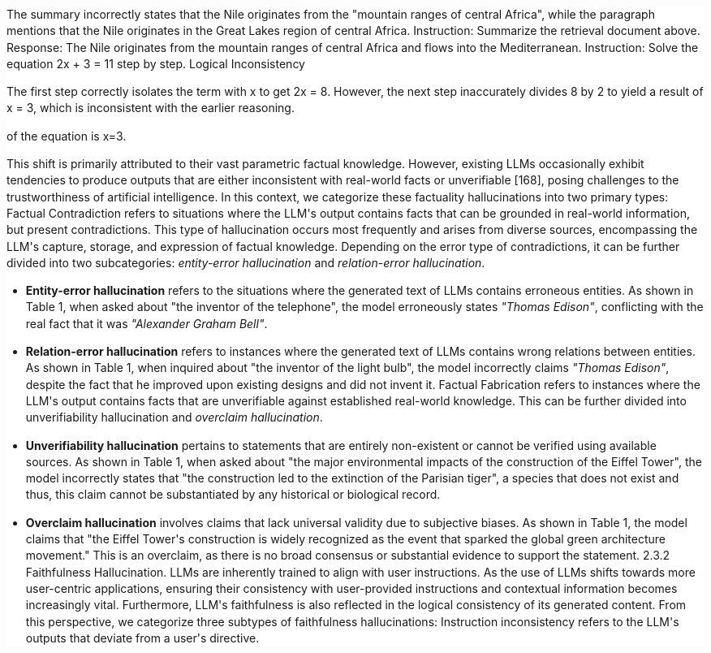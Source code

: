 The summary incorrectly states that the Nile originates from the "mountain ranges of central Africa", while the paragraph mentions that the Nile originates in the
Great Lakes region of central Africa.
Instruction: Summarize the retrieval document above.
Response: The Nile originates from the mountain ranges
of central Africa and flows into the Mediterranean.
Instruction: Solve the equation 2x + 3 = 11 step by step.
Logical Inconsistency

The first step correctly isolates the term with x to get
2x = 8. However, the next step inaccurately divides 8 by 2 to yield a result of x = 3, which is inconsistent with the earlier reasoning.

of the equation is x=3.

This shift is primarily attributed to their vast parametric factual knowledge. However, existing LLMs occasionally exhibit tendencies to produce outputs that are either inconsistent with real-world facts or unverifiable [168], posing challenges to the trustworthiness of artificial intelligence. In this context, we categorize these factuality hallucinations into two primary types:
Factual Contradiction refers to situations where the LLM's output contains facts that can be grounded in real-world information, but present contradictions. This type of hallucination occurs most frequently and arises from diverse sources, encompassing the LLM's capture, storage, and expression of factual knowledge. Depending on the error type of contradictions, it can be further divided into two subcategories: *entity-error hallucination* and *relation-error hallucination*.

- **Entity-error hallucination** refers to the situations where the generated text of LLMs
contains erroneous entities. As shown in Table 1, when asked about "the inventor of the
telephone", the model erroneously states *"Thomas Edison"*, conflicting with the real fact that it
was *"Alexander Graham Bell"*.
- **Relation-error hallucination** refers to instances where the generated text of LLMs contains
wrong relations between entities. As shown in Table 1, when inquired about "the inventor of
the light bulb", the model incorrectly claims *"Thomas Edison"*, despite the fact that he improved
upon existing designs and did not invent it.
Factual Fabrication refers to instances where the LLM's output contains facts that are unverifiable against established real-world knowledge. This can be further divided into unverifiability hallucination and *overclaim hallucination*.

- **Unverifiability hallucination** pertains to statements that are entirely non-existent or
cannot be verified using available sources. As shown in Table 1, when asked about "the major environmental impacts of the construction of the Eiffel Tower", the model incorrectly states that
"the construction led to the extinction of the Parisian tiger", a species that does not exist and
thus, this claim cannot be substantiated by any historical or biological record.
- **Overclaim hallucination** involves claims that lack universal validity due to subjective biases.
As shown in Table 1, the model claims that "the Eiffel Tower's construction is widely recognized
as the event that sparked the global green architecture movement." This is an overclaim, as
there is no broad consensus or substantial evidence to support the statement.
2.3.2
Faithfulness Hallucination. LLMs are inherently trained to align with user instructions. As the use of LLMs shifts towards more user-centric applications, ensuring their consistency with user-provided instructions and contextual information becomes increasingly vital. Furthermore, LLM's faithfulness is also reflected in the logical consistency of its generated content. From this perspective, we categorize three subtypes of faithfulness hallucinations:
Instruction inconsistency refers to the LLM's outputs that deviate from a user's directive.
